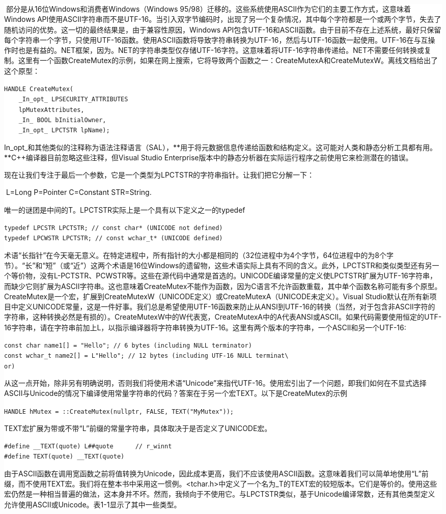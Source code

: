 ​	部分是从16位Windows和消费者Windows（Windows 95/98）迁移的。这些系统使用ASCII作为它们的主要工作方式，这意味着Windows API使用ASCII字符串而不是UTF-16。当引入双字节编码时，出现了另一个复杂情况，其中每个字符都是一个或两个字节，失去了随机访问的优势。这一切的最终结果是，由于兼容性原因，Windows API包含UTF-16和ASCII函数。由于目前不存在上述系统，最好只保留每个字符串一个字节，只使用UTF-16函数。使用ASCII函数将导致字符串转换为UTF-16，然后与UTF-16函数一起使用。UTF-16在与互操作时也是有益的。NET框架，因为。NET的字符串类型仅存储UTF-16字符。这意味着将UTF-16字符串传递给。NET不需要任何转换或复制。这里有一个函数CreateMutex的示例，如果在网上搜索，它将导致两个函数之一：CreateMutexA和CreateMutexW。离线文档给出了这个原型：

```
HANDLE CreateMutex(
	_In_opt_ LPSECURITY_ATTRIBUTES 			
	lpMutexAttributes,
	_In_ BOOL bInitialOwner,
	_In_opt_ LPCTSTR lpName);
```

​	In_opt_和其他类似的注释称为语法注释语言（SAL），**用于将元数据信息传递给函数和结构定义。这可能对人类和静态分析工具都有用。**C++编译器目前忽略这些注释，但Visual Studio Enterprise版本中的静态分析器在实际运行程序之前使用它来检测潜在的错误。

​	现在让我们专注于最后一个参数，它是一个类型为LPCTSTR的字符串指针。让我们把它分解一下：

​	L=Long P=Pointer C=Constant STR=String. 

​	唯一的谜团是中间的T。LPCTSTR实际上是一个具有以下定义之一的typedef

```
typedef LPCSTR LPCTSTR; // const char* (UNICODE not defined)
typedef LPCWSTR LPCTSTR; // const wchar_t* (UNICODE defined)
```

术语“长指针”在今天毫无意义。在特定进程中，所有指针的大小都是相同的（32位进程中为4个字节，64位进程中的为8个字节）。“长”和“短”（或“近”）这两个术语是16位Windows的遗留物，这些术语实际上具有不同的含义。此外，LPCTSTR和类似类型还有另一个等价物，没有L-PCTSTR、PCWSTR等。这些在源代码中通常是首选的。UNICODE编译常量的定义使LPCTSTR扩展为UTF-16字符串，而缺少它则扩展为ASCII字符串。这也意味着CreateMutex不能作为函数，因为C语言不允许函数重载，其中单个函数名称可能有多个原型。CreateMutex是一个宏，扩展到CreateMutexW（UNICODE定义）或CreateMutexA（UNICODE未定义）。Visual Studio默认在所有新项目中定义UNICODE常量，这是一件好事。我们总是希望使用UTF-16函数来防止从ANSI到UTF-16的转换（当然，对于包含非ASCII字符的字符串，这种转换必然是有损的）。CreateMutexW中的W代表宽，CreateMutexA中的A代表ANSI或ASCII。如果代码需要使用恒定的UTF-16字符串，请在字符串前加上L，以指示编译器将字符串转换为UTF-16。这里有两个版本的字符串，一个ASCII和另一个UTF-16:

```
const char name1[] = "Hello"; // 6 bytes (including NULL terminator)
const wchar_t name2[] = L"Hello"; // 12 bytes (including UTF-16 NULL terminat\
or)
```

​	从这一点开始，除非另有明确说明，否则我们将使用术语“Unicode”来指代UTF-16。使用宏引出了一个问题，即我们如何在不显式选择ASCII与Unicode的情况下编译使用常量字符串的代码？答案在于另一个宏TEXT。以下是CreateMutex的示例

```
HANDLE hMutex = ::CreateMutex(nullptr, FALSE, TEXT("MyMutex"));
```

​	TEXT宏扩展为带或不带“L”前缀的常量字符串，具体取决于是否定义了UNICODE宏。

```
#define __TEXT(quote) L##quote      // r_winnt
#define TEXT(quote) __TEXT(quote)
```

​	由于ASCII函数在调用宽函数之前将值转换为Unicode，因此成本更高，我们不应该使用ASCII函数。这意味着我们可以简单地使用“L”前缀，而不使用TEXT宏。我们将在整本书中采用这一惯例。<tchar.h>中定义了一个名为_T的TEXT宏的较短版本。它们是等价的。使用这些宏仍然是一种相当普遍的做法，这本身并不坏。然而，我倾向于不使用它。与LPCTSTR类似，基于Unicode编译常数，还有其他类型定义允许使用ASCII或Unicode。表1-1显示了其中一些类型。
